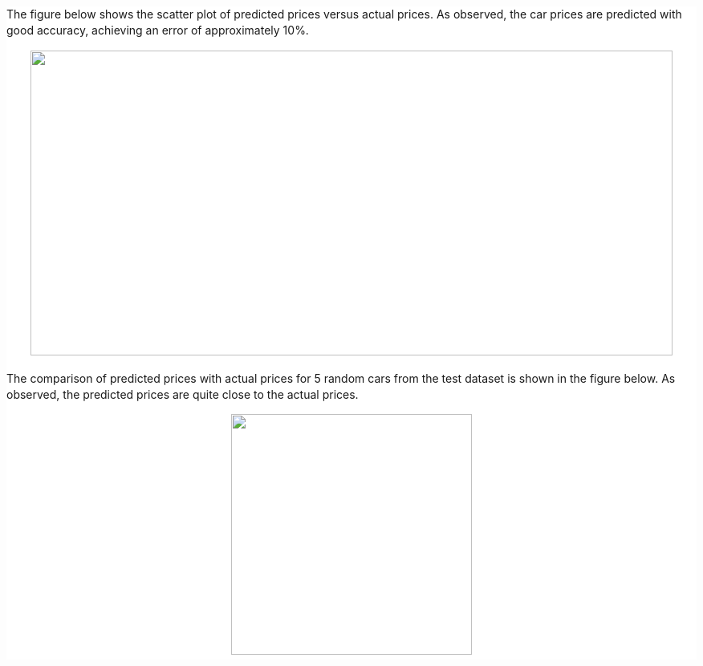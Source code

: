 
The figure below shows the scatter plot of predicted prices versus actual prices. As observed, the car prices are predicted with good accuracy, achieving an error of approximately 10%.

<p align="center">
  <img src="https://github.com/user-attachments/assets/3a213ae9-34b1-4939-96ad-e5b7483abc6c" width="800" height="380" >
</p>


The comparison of predicted prices with actual prices for 5 random cars from the test dataset is shown in the figure below. As observed, the predicted prices are quite close to the actual prices.

<p align="center">
  <img src="https://github.com/user-attachments/assets/5ba1e846-8f00-435d-b49b-8e4a1a1cdc64" width="300" height="300" >
</p>


